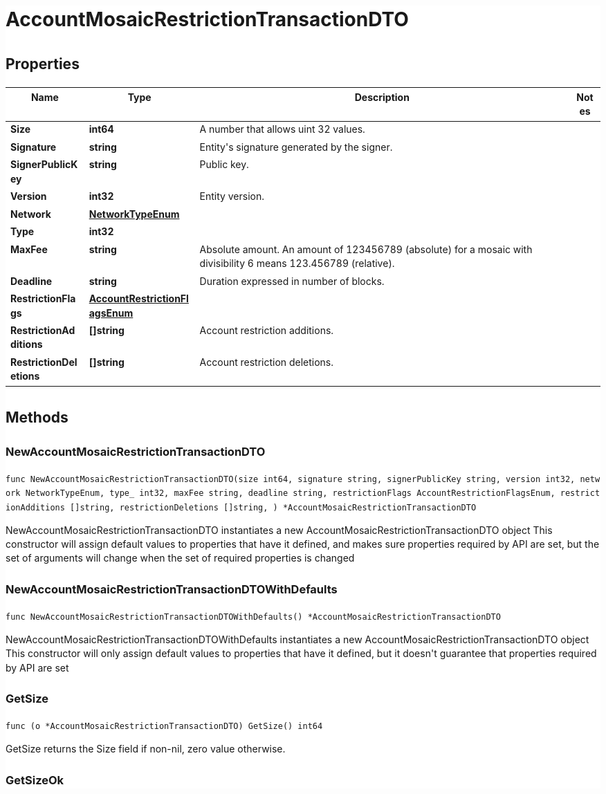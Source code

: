 # AccountMosaicRestrictionTransactionDTO

## Properties

Name | Type | Description | Notes
------------ | ------------- | ------------- | -------------
**Size** | **int64** | A number that allows uint 32 values. | 
**Signature** | **string** | Entity&#39;s signature generated by the signer. | 
**SignerPublicKey** | **string** | Public key. | 
**Version** | **int32** | Entity version. | 
**Network** | [**NetworkTypeEnum**](NetworkTypeEnum.md) |  | 
**Type** | **int32** |  | 
**MaxFee** | **string** | Absolute amount. An amount of 123456789 (absolute) for a mosaic with divisibility 6 means 123.456789 (relative). | 
**Deadline** | **string** | Duration expressed in number of blocks. | 
**RestrictionFlags** | [**AccountRestrictionFlagsEnum**](AccountRestrictionFlagsEnum.md) |  | 
**RestrictionAdditions** | **[]string** | Account restriction additions. | 
**RestrictionDeletions** | **[]string** | Account restriction deletions. | 

## Methods

### NewAccountMosaicRestrictionTransactionDTO

`func NewAccountMosaicRestrictionTransactionDTO(size int64, signature string, signerPublicKey string, version int32, network NetworkTypeEnum, type_ int32, maxFee string, deadline string, restrictionFlags AccountRestrictionFlagsEnum, restrictionAdditions []string, restrictionDeletions []string, ) *AccountMosaicRestrictionTransactionDTO`

NewAccountMosaicRestrictionTransactionDTO instantiates a new AccountMosaicRestrictionTransactionDTO object
This constructor will assign default values to properties that have it defined,
and makes sure properties required by API are set, but the set of arguments
will change when the set of required properties is changed

### NewAccountMosaicRestrictionTransactionDTOWithDefaults

`func NewAccountMosaicRestrictionTransactionDTOWithDefaults() *AccountMosaicRestrictionTransactionDTO`

NewAccountMosaicRestrictionTransactionDTOWithDefaults instantiates a new AccountMosaicRestrictionTransactionDTO object
This constructor will only assign default values to properties that have it defined,
but it doesn't guarantee that properties required by API are set

### GetSize

`func (o *AccountMosaicRestrictionTransactionDTO) GetSize() int64`

GetSize returns the Size field if non-nil, zero value otherwise.

### GetSizeOk

